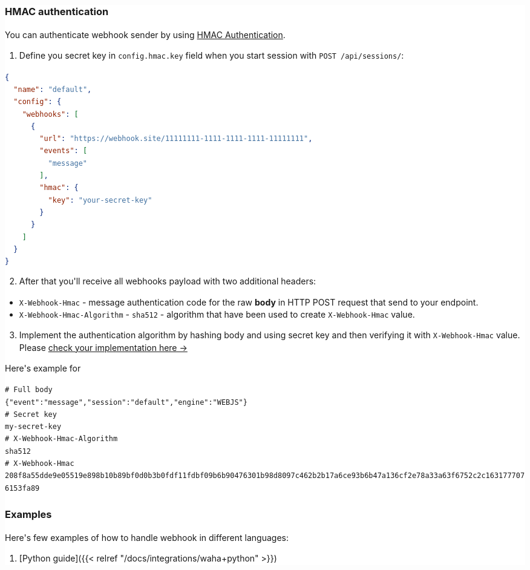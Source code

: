 
### HMAC authentication

You can authenticate webhook sender by using [HMAC Authentication](https://www.okta.com/identity-101/hmac/).

1. Define you secret key in `config.hmac.key` field when you start session with `POST /api/sessions/`:

```json
{
  "name": "default",
  "config": {
    "webhooks": [
      {
        "url": "https://webhook.site/11111111-1111-1111-1111-11111111",
        "events": [
          "message"
        ],
        "hmac": {
          "key": "your-secret-key"
        }
      }
    ]
  }
}
```

2. After that you'll receive all webhooks payload with two additional headers:
- `X-Webhook-Hmac` - message authentication code for the raw **body** in HTTP POST request that send to your endpoint.
- `X-Webhook-Hmac-Algorithm` - `sha512` - algorithm that have been used to create `X-Webhook-Hmac` value.

3. Implement the authentication algorithm by hashing body and using secret key and then verifying it with `X-Webhook-Hmac`
value. Please [check your implementation here ->](https://www.devglan.com/online-tools/hmac-sha256-online)

Here's example for
```
# Full body
{"event":"message","session":"default","engine":"WEBJS"}
# Secret key
my-secret-key
# X-Webhook-Hmac-Algorithm
sha512
# X-Webhook-Hmac
208f8a55dde9e05519e898b10b89bf0d0b3b0fdf11fdbf09b6b90476301b98d8097c462b2b17a6ce93b6b47a136cf2e78a33a63f6752c2c1631777076153fa89
```

### Examples
Here's few examples of how to handle webhook in different languages:
1. [Python guide]({{< relref "/docs/integrations/waha+python" >}})
